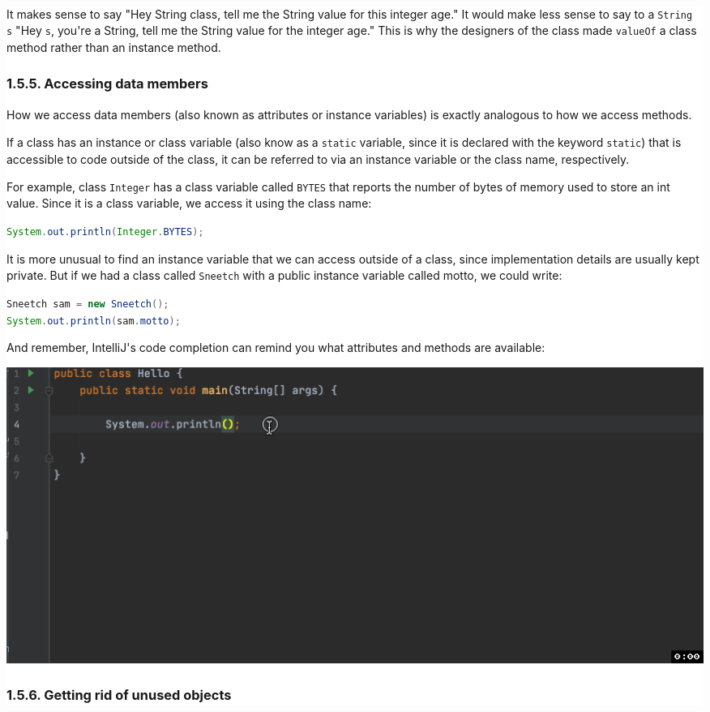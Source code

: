 It makes sense to say "Hey String class, tell me the String value for this integer age." It would make less sense to say to a `String s` "Hey `s`, you're a String, tell me the String value for the integer age." This is why the designers of the class made `valueOf` a class method rather than an instance method.

### 1.5.5. Accessing data members
How we access data members (also known as attributes or instance variables) is exactly analogous to how we access methods.

If a class has an instance or class variable (also know as a `static` variable, since it is declared with the keyword `static`) that is accessible to code outside of the class, it can be referred to via an instance variable or the class name, respectively.

For example, class `Integer` has a class variable called `BYTES` that reports the number of bytes of memory used to store an int value. Since it is a class variable, we access it using the class name:

```java
System.out.println(Integer.BYTES); 
```

It is more unusual to find an instance variable that we can access outside of a class, since implementation details are usually kept private. But if we had a class called `Sneetch` with a public instance variable called motto, we could write:

```java
Sneetch sam = new Sneetch();
System.out.println(sam.motto); 
```

And remember, IntelliJ's code completion can remind you what attributes and methods are available:

![IntelliJ code completion example](images/codecomplete.gif)

### 1.5.6. Getting rid of unused objects
